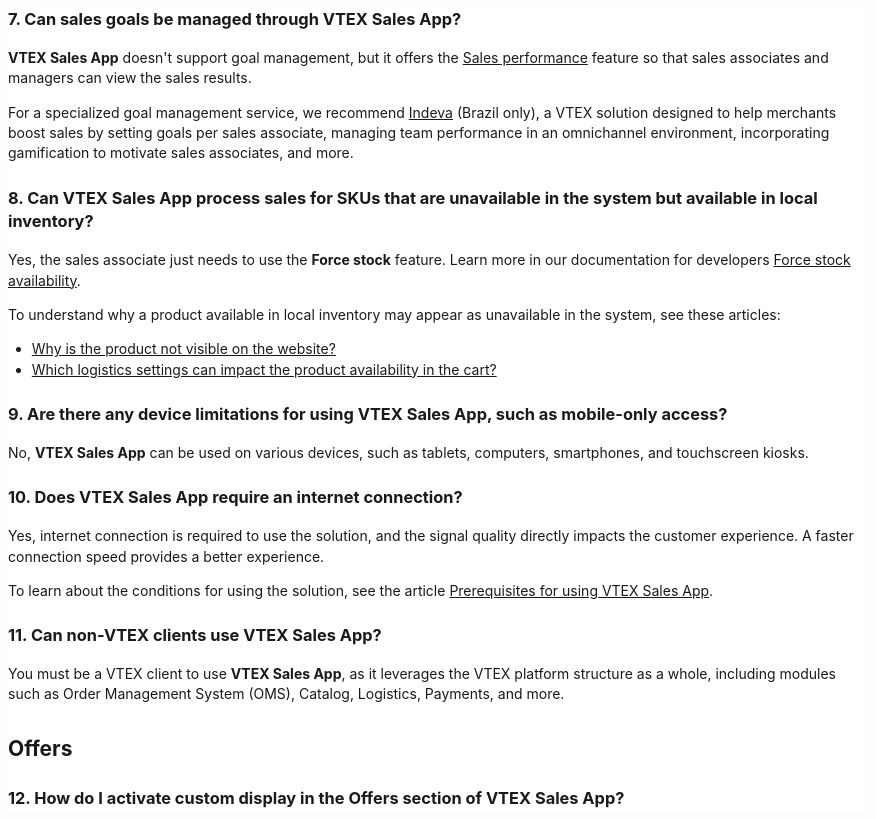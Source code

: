 ### 7. Can sales goals be managed through VTEX Sales App?

**VTEX Sales App** doesn't support goal management, but it offers the [Sales performance](/en/tutorial/sales-app-performance-de-vendas--7i4Elt835tatBM6iqZoc56) feature so that sales associates and managers can view the sales results.

For a specialized goal management service, we recommend [Indeva](https://vtex.com/br-pt/indeva/) (Brazil only), a VTEX solution designed to help merchants boost sales by setting goals per sales associate, managing team performance in an omnichannel environment, incorporating gamification to motivate sales associates, and more.

### 8. Can VTEX Sales App process sales for SKUs that are unavailable in the system but available in local inventory?

Yes, the sales associate just needs to use the **Force stock** feature. Learn more in our documentation for developers [Force stock availability](https://developers.vtex.com/docs/guides/force-stock-availability). 

<div class = "alert alert-info">
<p>To understand why a product available in local inventory may appear as unavailable in the system, see these articles:</p><p><ul><li><a href="https://help.vtex.com/en/faq/por-que-o-produto-nao-aparece-no-site--frequentlyAskedQuestions_382">Why is the product not visible on the website?</a></li><li><a href="https://help.vtex.com/en/tutorial/quais-configuracoes-logisticas-impactam-na-disponibilidade-do-produto-no-carrinho--NAyBFToRdvlDyOzeeAeNw">Which logistics settings can impact the product availability in the cart?</a></li></ul></p>
</div>

### 9. Are there any device limitations for using VTEX Sales App, such as mobile-only access?

No, **VTEX Sales App** can be used on various devices, such as tablets, computers, smartphones, and touchscreen kiosks.

### 10. Does VTEX Sales App require an internet connection?

Yes, internet connection is required to use the solution, and the signal quality directly impacts the customer experience. A faster connection speed provides a better experience.

<div class = "alert alert-info">
To learn about the conditions for using the solution, see the article <a href="https://help.vtex.com/en/tracks/instore-primeiros-passos-e-configuracoes--zav76TFEZlAjnyBVL5tRc/1wtAanSRA3g2316dw7bw8u">Prerequisites for using VTEX Sales App</a>.
</div>

### 11. Can non-VTEX clients use VTEX Sales App?

You must be a VTEX client to use **VTEX Sales App**, as it leverages the VTEX platform structure as a whole, including modules such as Order Management System (OMS), Catalog, Logistics, Payments, and more.

## Offers

### 12. How do I activate custom display in the Offers section of VTEX Sales App?
